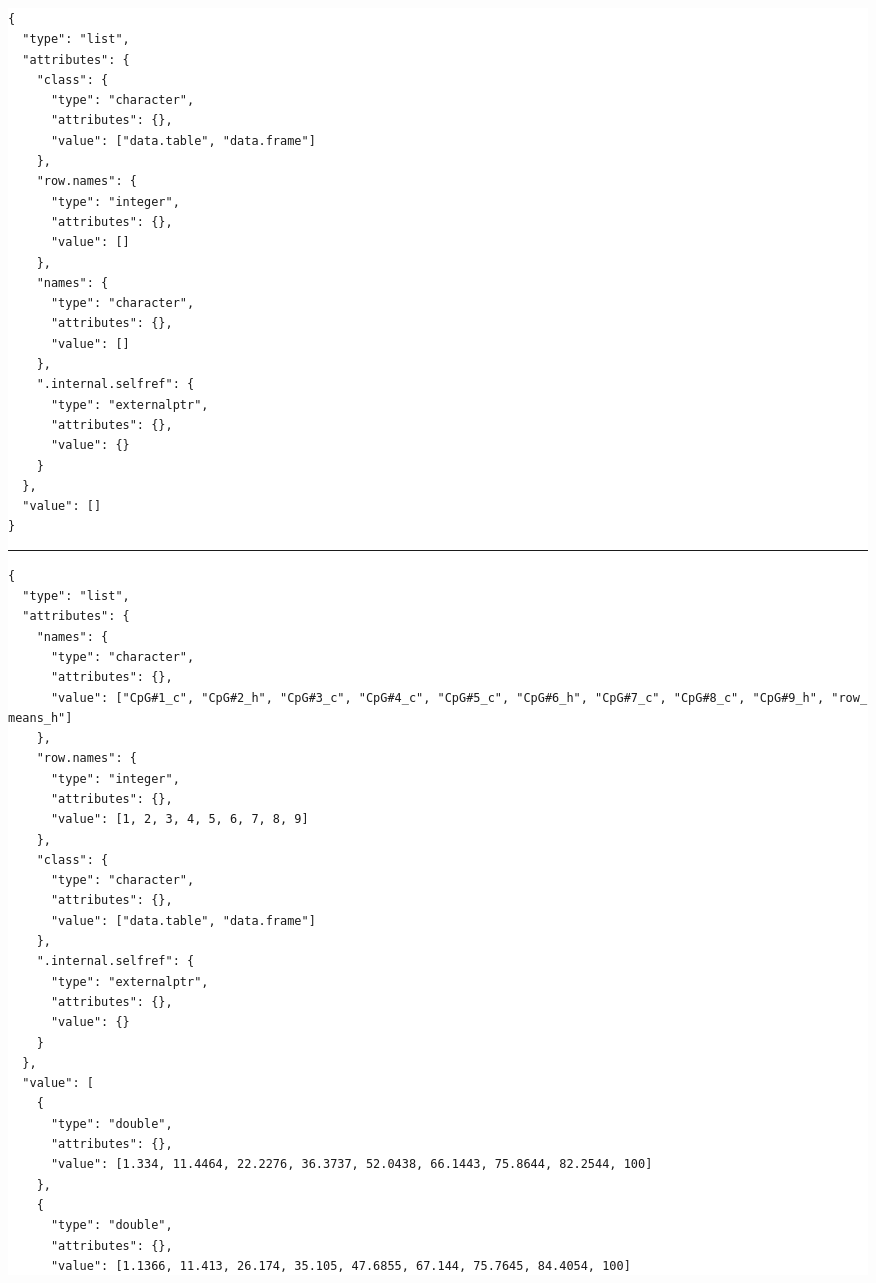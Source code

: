 
    {
      "type": "list",
      "attributes": {
        "class": {
          "type": "character",
          "attributes": {},
          "value": ["data.table", "data.frame"]
        },
        "row.names": {
          "type": "integer",
          "attributes": {},
          "value": []
        },
        "names": {
          "type": "character",
          "attributes": {},
          "value": []
        },
        ".internal.selfref": {
          "type": "externalptr",
          "attributes": {},
          "value": {}
        }
      },
      "value": []
    }

---

    {
      "type": "list",
      "attributes": {
        "names": {
          "type": "character",
          "attributes": {},
          "value": ["CpG#1_c", "CpG#2_h", "CpG#3_c", "CpG#4_c", "CpG#5_c", "CpG#6_h", "CpG#7_c", "CpG#8_c", "CpG#9_h", "row_means_h"]
        },
        "row.names": {
          "type": "integer",
          "attributes": {},
          "value": [1, 2, 3, 4, 5, 6, 7, 8, 9]
        },
        "class": {
          "type": "character",
          "attributes": {},
          "value": ["data.table", "data.frame"]
        },
        ".internal.selfref": {
          "type": "externalptr",
          "attributes": {},
          "value": {}
        }
      },
      "value": [
        {
          "type": "double",
          "attributes": {},
          "value": [1.334, 11.4464, 22.2276, 36.3737, 52.0438, 66.1443, 75.8644, 82.2544, 100]
        },
        {
          "type": "double",
          "attributes": {},
          "value": [1.1366, 11.413, 26.174, 35.105, 47.6855, 67.144, 75.7645, 84.4054, 100]